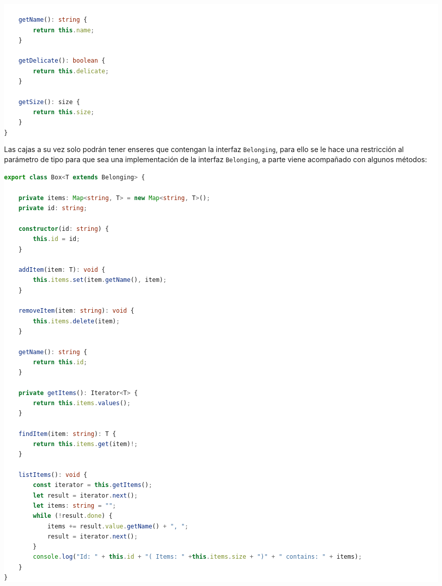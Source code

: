 ```typescript

    getName(): string {
        return this.name;
    }

    getDelicate(): boolean {
        return this.delicate;
    }

    getSize(): size {
        return this.size;
    }
}
```

Las cajas a su vez solo podrán tener enseres que contengan la interfaz `Belonging`, para ello se le hace una restricción al parámetro de tipo para que sea una implementación de la interfaz `Belonging`, a parte viene acompañado con algunos métodos:

```typescript
export class Box<T extends Belonging> {

    private items: Map<string, T> = new Map<string, T>();
    private id: string;

    constructor(id: string) {
        this.id = id;
    }

    addItem(item: T): void {
        this.items.set(item.getName(), item);
    }

    removeItem(item: string): void {
        this.items.delete(item);
    }

    getName(): string {
        return this.id;
    }

    private getItems(): Iterator<T> {
        return this.items.values();
    }

    findItem(item: string): T {
        return this.items.get(item)!;
    }

    listItems(): void {
        const iterator = this.getItems();
        let result = iterator.next();
        let items: string = "";
        while (!result.done) {
            items += result.value.getName() + ", ";
            result = iterator.next();
        }
        console.log("Id: " + this.id + "( Items: " +this.items.size + ")" + " contains: " + items);
    }
}
```
